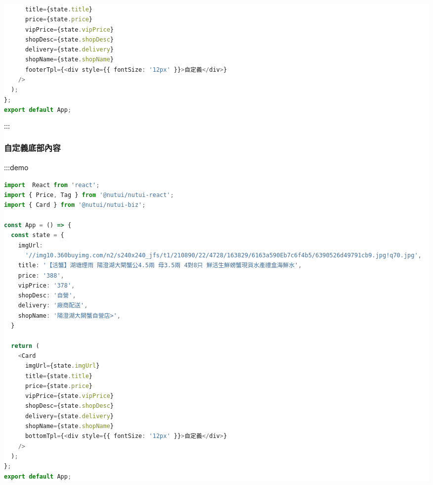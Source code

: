 ```ts
      title={state.title}
      price={state.price}
      vipPrice={state.vipPrice}
      shopDesc={state.shopDesc}
      delivery={state.delivery}
      shopName={state.shopName}
      footerTpl={<div style={{ fontSize: '12px' }}>自定義</div>}
    />
  );
};
export default App;
```

:::

### 自定義底部內容

:::demo

```ts
import  React from 'react';
import { Price, Tag } from '@nutui/nutui-react';
import { Card } from '@nutui/nutui-biz';

const App = () => {
  const state = {
    imgUrl:
      '//img10.360buyimg.com/n2/s240x240_jfs/t1/210890/22/4728/163829/6163a590Eb7c6f4b5/6390526d49791cb9.jpg!q70.jpg',
    title: '【活蟹】湖塘煙雨 陽澄湖大閘蟹公4.5兩 母3.5兩 4對8只 鮮活生鮮螃蟹現貨水產禮盒海鮮水',
    price: '388',
    vipPrice: '378',
    shopDesc: '自營',
    delivery: '廠商配送',
    shopName: '陽澄湖大閘蟹自營店>',
  }
  
  return (
    <Card
      imgUrl={state.imgUrl}
      title={state.title}
      price={state.price}
      vipPrice={state.vipPrice}
      shopDesc={state.shopDesc}
      delivery={state.delivery}
      shopName={state.shopName}
      bottomTpl={<div style={{ fontSize: '12px' }}>自定義</div>}
    />
  );
};
export default App;
```
